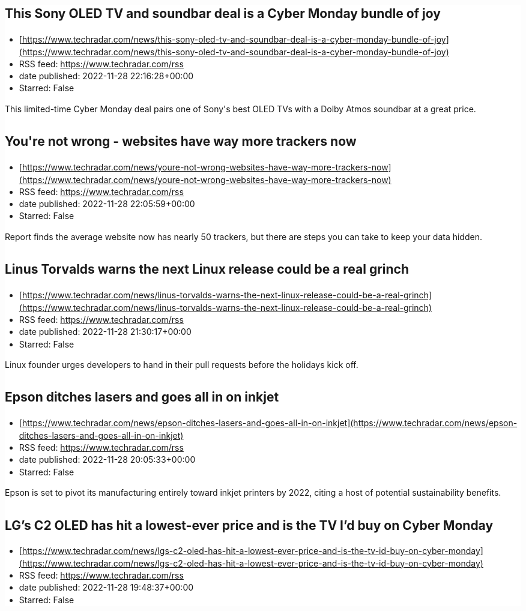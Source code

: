 ## This Sony OLED TV and soundbar deal is a Cyber Monday bundle of joy
 - [https://www.techradar.com/news/this-sony-oled-tv-and-soundbar-deal-is-a-cyber-monday-bundle-of-joy](https://www.techradar.com/news/this-sony-oled-tv-and-soundbar-deal-is-a-cyber-monday-bundle-of-joy)
 - RSS feed: https://www.techradar.com/rss
 - date published: 2022-11-28 22:16:28+00:00
 - Starred: False

This limited-time Cyber Monday deal pairs one of Sony's best OLED TVs with a Dolby Atmos soundbar at a great price.

## You're not wrong - websites have way more trackers now
 - [https://www.techradar.com/news/youre-not-wrong-websites-have-way-more-trackers-now](https://www.techradar.com/news/youre-not-wrong-websites-have-way-more-trackers-now)
 - RSS feed: https://www.techradar.com/rss
 - date published: 2022-11-28 22:05:59+00:00
 - Starred: False

Report finds the average website now has nearly 50 trackers, but there are steps you can take to keep your data hidden.

## Linus Torvalds warns the next Linux release could be a real grinch
 - [https://www.techradar.com/news/linus-torvalds-warns-the-next-linux-release-could-be-a-real-grinch](https://www.techradar.com/news/linus-torvalds-warns-the-next-linux-release-could-be-a-real-grinch)
 - RSS feed: https://www.techradar.com/rss
 - date published: 2022-11-28 21:30:17+00:00
 - Starred: False

Linux founder urges developers to hand in their pull requests before the holidays kick off.

## Epson ditches lasers and goes all in on inkjet
 - [https://www.techradar.com/news/epson-ditches-lasers-and-goes-all-in-on-inkjet](https://www.techradar.com/news/epson-ditches-lasers-and-goes-all-in-on-inkjet)
 - RSS feed: https://www.techradar.com/rss
 - date published: 2022-11-28 20:05:33+00:00
 - Starred: False

Epson is set to pivot its manufacturing entirely toward inkjet printers by 2022, citing a host of potential sustainability benefits.

## LG’s C2 OLED has hit a lowest-ever price and is the TV I’d buy on Cyber Monday
 - [https://www.techradar.com/news/lgs-c2-oled-has-hit-a-lowest-ever-price-and-is-the-tv-id-buy-on-cyber-monday](https://www.techradar.com/news/lgs-c2-oled-has-hit-a-lowest-ever-price-and-is-the-tv-id-buy-on-cyber-monday)
 - RSS feed: https://www.techradar.com/rss
 - date published: 2022-11-28 19:48:37+00:00
 - Starred: False
